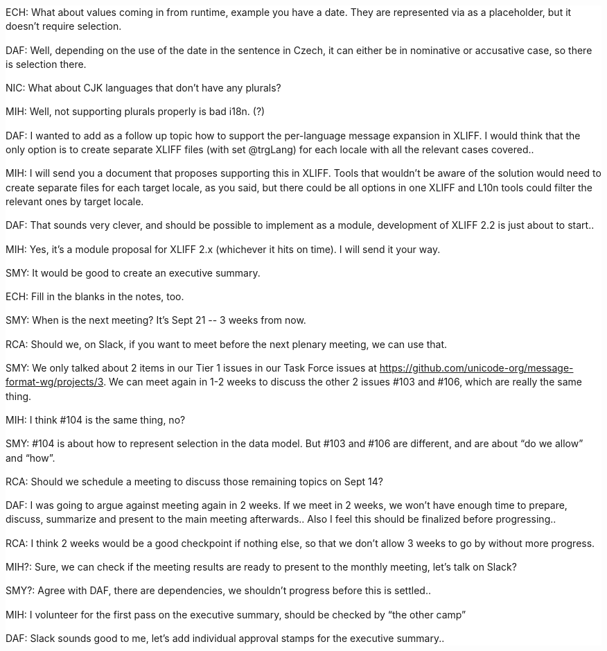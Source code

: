 ECH: What about values coming in from runtime, example you have a date. They are represented via as a placeholder, but it doesn’t require selection.

DAF: Well, depending on the use of the date in the sentence in Czech, it can either be in nominative or accusative case, so there is selection there.

NIC: What about CJK languages that don’t have any plurals?

MIH: Well, not supporting plurals properly is bad i18n. (?)

DAF: I wanted to add as a follow up topic how to support the per-language message expansion in XLIFF. I would think that the only option is to create separate XLIFF files (with set @trgLang) for each locale with all the relevant cases covered..

MIH: I will send you a document that proposes supporting this in XLIFF.
Tools that wouldn’t be aware of the solution would need to create separate files for each target locale, as you said, but there could be all options in one XLIFF and L10n tools could filter the relevant ones by target locale.

DAF: That sounds very clever, and should be possible to implement as a module, development of XLIFF 2.2 is just about to start..

MIH: Yes, it’s a module proposal for XLIFF 2.x (whichever it hits on time). I will send it your way.

SMY: It would be good to create an executive summary.

ECH: Fill in the blanks in the notes, too.

SMY: When is the next meeting? It’s Sept 21 -- 3 weeks from now.

RCA: Should we, on Slack, if you want to meet before the next plenary meeting, we can use that.

SMY: We only talked about 2 items in our Tier 1 issues in our Task Force issues at https://github.com/unicode-org/message-format-wg/projects/3. We can meet again in 1-2 weeks to discuss the other 2 issues #103 and #106, which are really the same thing.

MIH: I think #104 is the same thing, no?

SMY: #104 is about how to represent selection in the data model. But #103 and #106 are different, and are about “do we allow” and “how”.

RCA: Should we schedule a meeting to discuss those remaining topics on Sept 14?

DAF: I was going to argue against meeting again in 2 weeks. If we meet in 2 weeks, we won’t have enough time to prepare, discuss, summarize and present to the main meeting afterwards.. Also I feel this should be finalized before progressing..

RCA: I think 2 weeks would be a good checkpoint if nothing else, so that we don’t allow 3 weeks to go by without more progress.

MIH?: Sure, we can check if the meeting results are ready to present to the monthly meeting, let’s talk on Slack?

SMY?: Agree with DAF, there are dependencies, we shouldn’t progress before this is settled..

MIH: I volunteer for the first pass on the executive summary, should be checked by “the other camp”

DAF: Slack sounds good to me, let’s add individual approval stamps for the executive summary..
